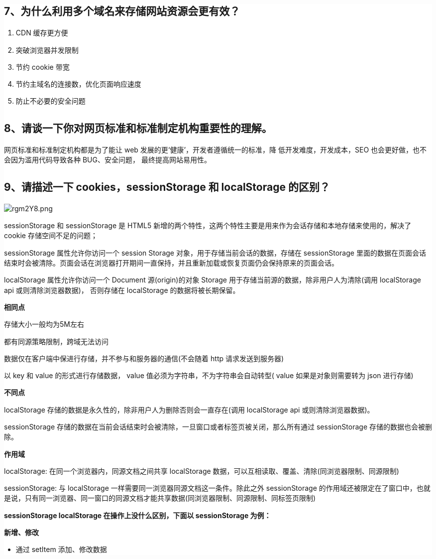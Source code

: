 
## 7、为什么利用多个域名来存储网站资源会更有效？

1. CDN 缓存更方便

2. 突破浏览器并发限制

3. 节约 cookie 带宽

4. 节约主域名的连接数，优化页面响应速度

5. 防止不必要的安全问题



## 8、请谈一下你对网页标准和标准制定机构重要性的理解。

网页标准和标准制定机构都是为了能让 web 发展的更‘健康’，开发者遵循统一的标准，降 低开发难度，开发成本，SEO 也会更好做，也不会因为滥用代码导致各种 BUG、安全问题， 最终提高网站易用性。



## 9、请描述一下 cookies，sessionStorage 和 localStorage 的区别？

<img src="https://s3.ax1x.com/2020/12/24/rgm2Y8.png" alt="rgm2Y8.png" border="0" />

sessionStorage 和 sessionStorage 是 HTML5 新增的两个特性，这两个特性主要是用来作为会话存储和本地存储来使用的，解决了 cookie 存储空间不足的问题；

sessionStorage 属性允许你访问一个 session Storage 对象，用于存储当前会话的数据，存储在 sessionStorage 里面的数据在页面会话结束时会被清除。页面会话在浏览器打开期间一直保持，并且重新加载或恢复页面仍会保持原来的页面会话。

localStorage 属性允许你访问一个 Document 源(origin)的对象 Storage 用于存储当前源的数据，除非用户人为清除(调用 localStorage api 或则清除浏览器数据)， 否则存储在 localStorage 的数据将被长期保留。

**相同点**

存储大小一般均为5M左右

都有同源策略限制，跨域无法访问

数据仅在客户端中保进行存储，并不参与和服务器的通信(不会随着 http 请求发送到服务器)

以 key 和 value 的形式进行存储数据， value 值必须为字符串，不为字符串会自动转型( value 如果是对象则需要转为 json 进行存储)

**不同点**

localStorage 存储的数据是永久性的，除非用户人为删除否则会一直存在(调用 localStorage api 或则清除浏览器数据)。

sessionStorage 存储的数据在当前会话结束时会被清除，一旦窗口或者标签页被关闭，那么所有通过 sessionStorage 存储的数据也会被删除。

**作用域**

localStorage: 在同一个浏览器内，同源文档之间共享 localStorage 数据，可以互相读取、覆盖、清除(同浏览器限制、同源限制)

sessionStorage: 与 localStorage 一样需要同一浏览器同源文档这一条件。除此之外 sessionStorage 的作用域还被限定在了窗口中，也就是说，只有同一浏览器、同一窗口的同源文档才能共享数据(同浏览器限制、同源限制、同标签页限制)

**sessionStorage localStorage 在操作上没什么区别，下面以 sessionStorage 为例：**

**新增、修改**

- 通过 setItem 添加、修改数据
